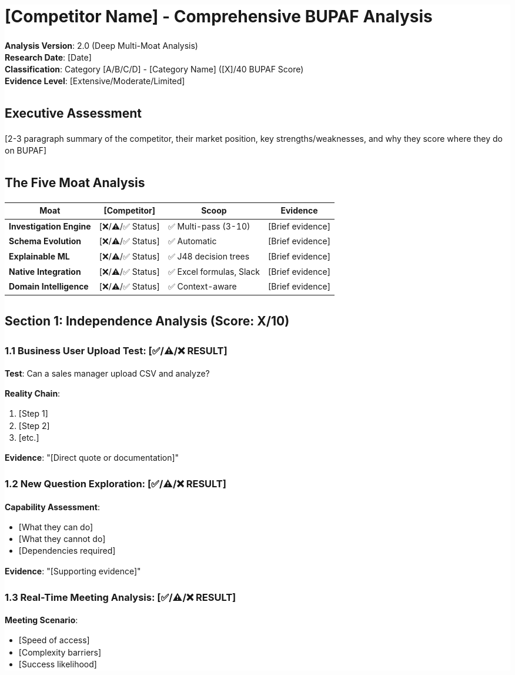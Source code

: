 # [Competitor Name] - Comprehensive BUPAF Analysis

**Analysis Version**: 2.0 (Deep Multi-Moat Analysis)  
**Research Date**: [Date]  
**Classification**: Category [A/B/C/D] - [Category Name] ([X]/40 BUPAF Score)  
**Evidence Level**: [Extensive/Moderate/Limited]

## Executive Assessment

[2-3 paragraph summary of the competitor, their market position, key strengths/weaknesses, and why they score where they do on BUPAF]

## The Five Moat Analysis

| Moat | [Competitor] | Scoop | Evidence |
|------|-------------|-------|----------|
| **Investigation Engine** | [❌/⚠️/✅ Status] | ✅ Multi-pass (3-10) | [Brief evidence] |
| **Schema Evolution** | [❌/⚠️/✅ Status] | ✅ Automatic | [Brief evidence] |
| **Explainable ML** | [❌/⚠️/✅ Status] | ✅ J48 decision trees | [Brief evidence] |
| **Native Integration** | [❌/⚠️/✅ Status] | ✅ Excel formulas, Slack | [Brief evidence] |
| **Domain Intelligence** | [❌/⚠️/✅ Status] | ✅ Context-aware | [Brief evidence] |

## Section 1: Independence Analysis (Score: X/10)

### 1.1 Business User Upload Test: [✅/⚠️/❌ RESULT]

**Test**: Can a sales manager upload CSV and analyze?

**Reality Chain**:
1. [Step 1]
2. [Step 2]
3. [etc.]

**Evidence**: "[Direct quote or documentation]"

### 1.2 New Question Exploration: [✅/⚠️/❌ RESULT]

**Capability Assessment**:
- [What they can do]
- [What they cannot do]
- [Dependencies required]

**Evidence**: "[Supporting evidence]"

### 1.3 Real-Time Meeting Analysis: [✅/⚠️/❌ RESULT]

**Meeting Scenario**:
- [Speed of access]
- [Complexity barriers]
- [Success likelihood]
